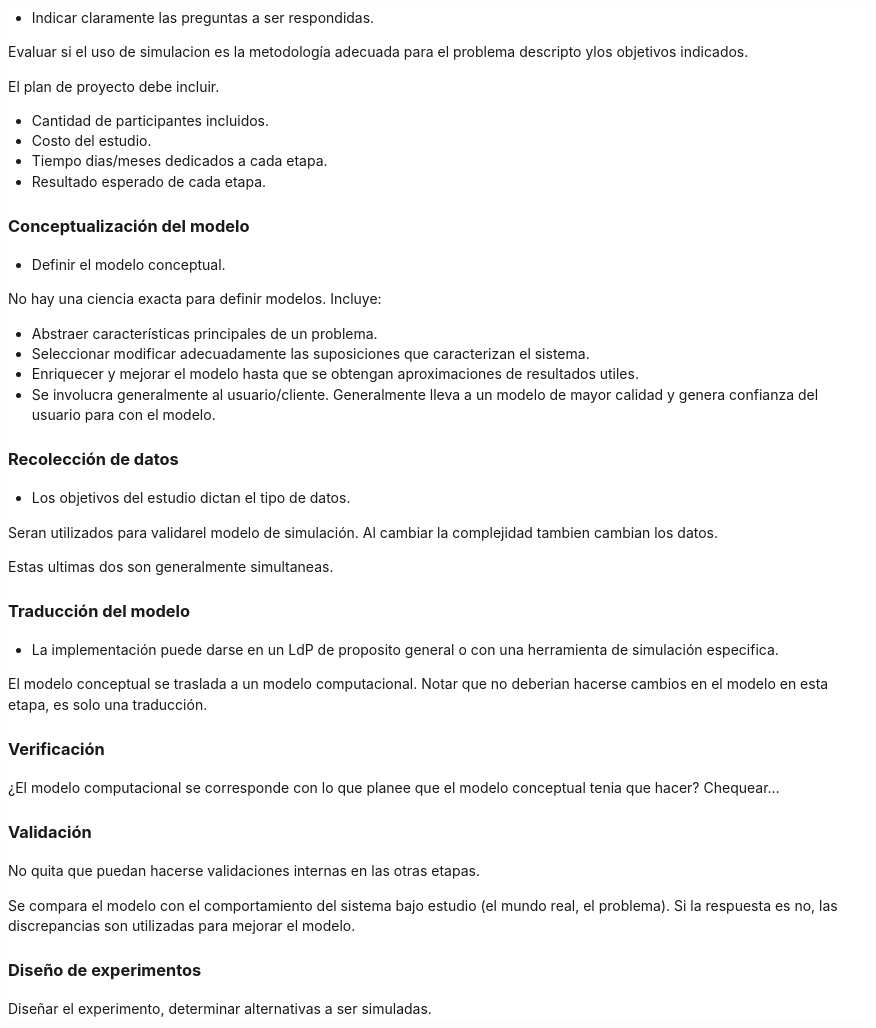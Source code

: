 - Indicar claramente las preguntas a ser respondidas.

Evaluar si el uso de simulacion es la metodología adecuada para el problema descripto ylos objetivos indicados.

El plan de proyecto debe incluir.

- Cantidad de participantes incluidos.
- Costo del estudio.
- Tiempo dias/meses dedicados a cada etapa.
- Resultado esperado de cada etapa.

### Conceptualización del modelo

- Definir el modelo conceptual.

No hay una ciencia exacta para definir modelos. Incluye:

- Abstraer características principales de un problema.
- Seleccionar modificar adecuadamente las suposiciones que caracterizan el sistema.
- Enriquecer y mejorar el modelo hasta que se obtengan aproximaciones de resultados utiles.
- Se involucra generalmente al usuario/cliente. Generalmente lleva a un modelo de mayor calidad y genera confianza del usuario para con el modelo.

### Recolección de datos

- Los objetivos del estudio dictan el tipo de datos.

Seran utilizados para validarel modelo de simulación. Al cambiar la complejidad tambien cambian los datos.

Estas ultimas dos son generalmente simultaneas.

### Traducción del modelo

- La implementación puede darse en un LdP de proposito general o con una herramienta de simulación especifica.

El modelo conceptual se traslada a un modelo computacional. Notar que no deberian hacerse cambios en el modelo en esta etapa, es solo una traducción.

### Verificación

¿El modelo computacional se corresponde con lo que planee que el modelo conceptual tenia que hacer? Chequear…

### Validación

No quita que puedan hacerse validaciones internas en las otras etapas.

Se compara el modelo con el comportamiento del sistema bajo estudio (el mundo real, el problema). Si la respuesta es no, las discrepancias son utilizadas para mejorar el modelo.

### Diseño de experimentos

Diseñar el experimento, determinar alternativas a ser simuladas.
